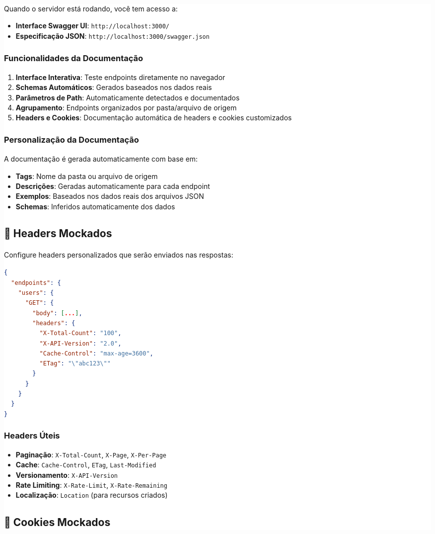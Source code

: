 Quando o servidor está rodando, você tem acesso a:

- **Interface Swagger UI**: `http://localhost:3000/`
- **Especificação JSON**: `http://localhost:3000/swagger.json`

### Funcionalidades da Documentação

1. **Interface Interativa**: Teste endpoints diretamente no navegador
2. **Schemas Automáticos**: Gerados baseados nos dados reais
3. **Parâmetros de Path**: Automaticamente detectados e documentados
4. **Agrupamento**: Endpoints organizados por pasta/arquivo de origem
5. **Headers e Cookies**: Documentação automática de headers e cookies customizados

### Personalização da Documentação

A documentação é gerada automaticamente com base em:

- **Tags**: Nome da pasta ou arquivo de origem
- **Descrições**: Geradas automaticamente para cada endpoint
- **Exemplos**: Baseados nos dados reais dos arquivos JSON
- **Schemas**: Inferidos automaticamente dos dados

## 🔧 Headers Mockados

Configure headers personalizados que serão enviados nas respostas:

```json
{
  "endpoints": {
    "users": {
      "GET": {
        "body": [...],
        "headers": {
          "X-Total-Count": "100",
          "X-API-Version": "2.0",
          "Cache-Control": "max-age=3600",
          "ETag": "\"abc123\""
        }
      }
    }
  }
}
```

### Headers Úteis

- **Paginação**: `X-Total-Count`, `X-Page`, `X-Per-Page`
- **Cache**: `Cache-Control`, `ETag`, `Last-Modified`
- **Versionamento**: `X-API-Version`
- **Rate Limiting**: `X-Rate-Limit`, `X-Rate-Remaining`
- **Localização**: `Location` (para recursos criados)

## 🍪 Cookies Mockados
